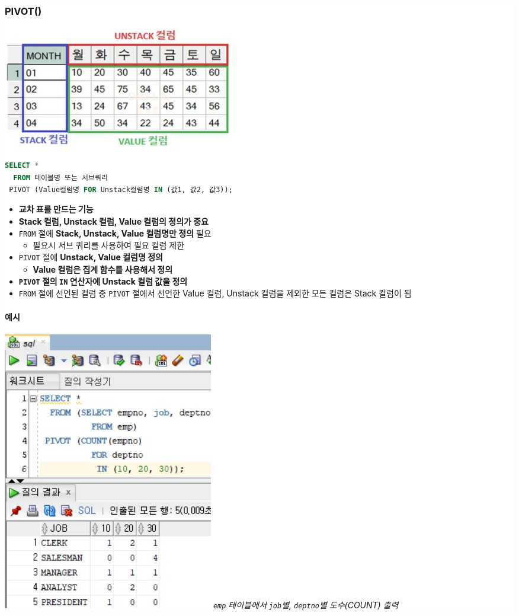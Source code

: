 ### PIVOT()

![53-ex-pivot-table](/assets/img/posts/study/certifications/sqld/chapter2-sql-basic-and-utilization/sql-utilization/53-ex-pivot-table.jpg)

```sql
SELECT *
  FROM 테이블명 또는 서브쿼리
 PIVOT (Value컬럼명 FOR Unstack컬럼명 IN (값1, 값2, 값3));
```

- **교차 표를 만드는 기능**
- **Stack 컬럼, Unstack 컬럼, Value 컬럼의 정의가 중요**
- `FROM` 절에 **Stack, Unstack, Value 컬럼명만 정의** 필요
	+ 필요시 서브 쿼리를 사용하여 필요 컬럼 제한
- `PIVOT` 절에 **Unstack, Value 컬럼명 정의**
	+ **Value 컬럼은 집계 함수를 사용해서 정의**
- **`PIVOT` 절의 `IN` 연산자에 Unstack 컬럼 값을 정의**
- `FROM` 절에 선언된 컬럼 중 `PIVOT` 절에서 선언한 Value 컬럼, Unstack 컬럼을 제외한 모든 컬럼은 Stack 컬럼이 됨

#### 예시

![54-ex-pivot()](/assets/img/posts/study/certifications/sqld/chapter2-sql-basic-and-utilization/sql-utilization/54-ex-pivot().jpg)
*`emp` 테이블에서 `job`별, `deptno`별 도수(COUNT) 출력*
